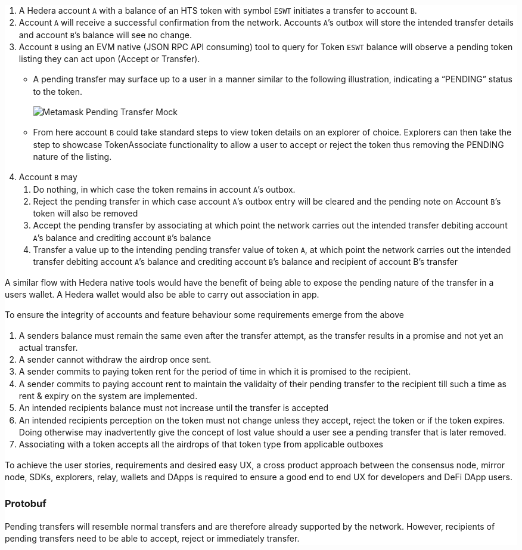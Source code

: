 1. A Hedera account `A` with a balance of an HTS token with symbol `ESWT` initiates a transfer to account `B`.
2. Account `A` will receive a successful confirmation from the network. Accounts `A`’s outbox will store the intended transfer details and account `B`’s balance will see no change.
3. Account `B` using an EVM native (JSON RPC API consuming) tool to query for Token `ESWT` balance will observe a pending token listing they can act upon (Accept or Transfer). 
    - A pending transfer may surface up to a user in a manner similar to the following illustration, indicating a “PENDING” status to the token.

        ![Metamask Pending Transfer Mock](./../assets/hip-0000/metamaskPendingTransfer.png)

    - From here account `B` could take standard steps to view token details on an explorer of choice. Explorers can then take the step to showcase TokenAssociate functionality to allow a user to accept or reject the token thus removing the PENDING nature of the listing.
4. Account `B` may 
    1. Do nothing, in which case the token remains in account `A`’s outbox.
    2. Reject the pending transfer in which case account `A`’s outbox entry will be cleared and the pending note on Account `B`’s token will also be removed
    3. Accept the pending transfer by associating at which point the network carries out the intended transfer debiting account `A`’s balance and crediting account `B`’s balance
    4. Transfer a value up to the intending pending transfer value of token `A`, at which point the network carries out the intended transfer debiting account `A`’s balance and crediting account `B`’s balance and recipient of account B’s transfer

A similar flow with Hedera native tools would have the benefit of being able to expose the pending nature of the transfer in a users wallet. A Hedera wallet would also be able to carry out association in app.

To ensure the integrity of accounts and feature behaviour some requirements emerge from the above

1. A senders balance must remain the same even after the transfer attempt, as the transfer results in a promise and not yet an actual transfer.
2. A sender cannot withdraw the airdrop once sent. 
3. A sender commits to paying token rent for the period of time in which it is promised to the recipient.
4. A sender commits to paying account rent to maintain the validaity of their pending transfer to the recipient till such a time as rent & expiry on the system are implemented.
5. An intended recipients balance must not increase until the transfer is accepted
6. An intended recipients perception on the token must not change unless they accept, reject the token or if the token expires. Doing otherwise may inadvertently give the concept of lost value should a user see a pending transfer that is later removed.
7. Associating with a token accepts all the airdrops of that token type from applicable outboxes

To achieve the user stories, requirements and desired  easy UX, a cross product approach between the consensus node, mirror node, SDKs, explorers, relay, wallets and DApps is required to ensure a good end to end UX for developers and DeFi DApp users.


### Protobuf

Pending transfers will resemble normal transfers and are therefore already supported by the network. However, recipients of pending transfers need to be able to accept, reject or immediately transfer.
